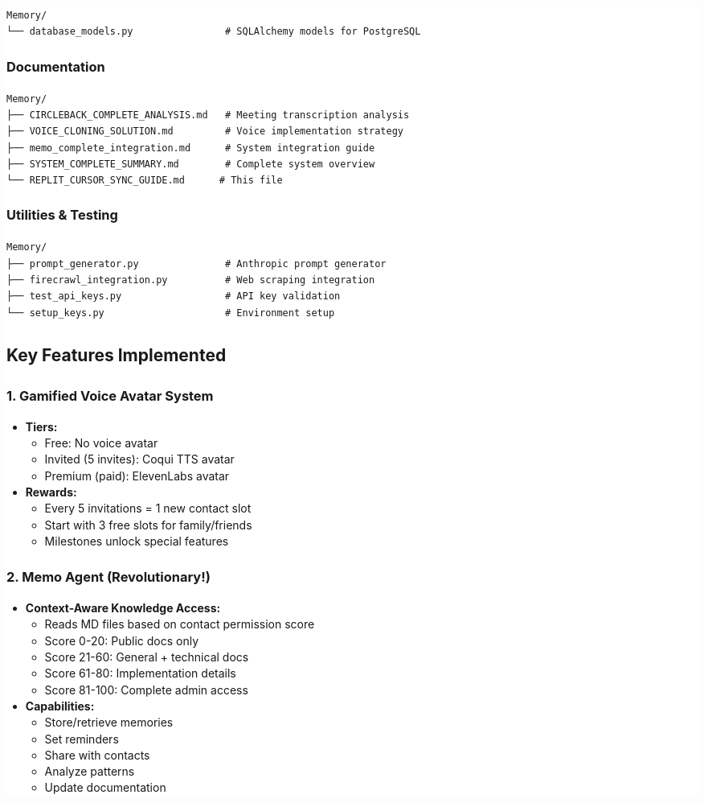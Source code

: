 ```text
Memory/
└── database_models.py                # SQLAlchemy models for PostgreSQL
```

### Documentation

```text
Memory/
├── CIRCLEBACK_COMPLETE_ANALYSIS.md   # Meeting transcription analysis
├── VOICE_CLONING_SOLUTION.md         # Voice implementation strategy
├── memo_complete_integration.md      # System integration guide
├── SYSTEM_COMPLETE_SUMMARY.md        # Complete system overview
└── REPLIT_CURSOR_SYNC_GUIDE.md      # This file
```

### Utilities & Testing

```text
Memory/
├── prompt_generator.py               # Anthropic prompt generator
├── firecrawl_integration.py          # Web scraping integration
├── test_api_keys.py                  # API key validation
└── setup_keys.py                     # Environment setup
```

## Key Features Implemented

### 1. Gamified Voice Avatar System

- **Tiers:**
  - Free: No voice avatar
  - Invited (5 invites): Coqui TTS avatar
  - Premium (paid): ElevenLabs avatar
- **Rewards:**
  - Every 5 invitations = 1 new contact slot
  - Start with 3 free slots for family/friends
  - Milestones unlock special features

### 2. Memo Agent (Revolutionary!)

- **Context-Aware Knowledge Access:**
  - Reads MD files based on contact permission score
  - Score 0-20: Public docs only
  - Score 21-60: General + technical docs
  - Score 61-80: Implementation details
  - Score 81-100: Complete admin access
- **Capabilities:**
  - Store/retrieve memories
  - Set reminders
  - Share with contacts
  - Analyze patterns
  - Update documentation

